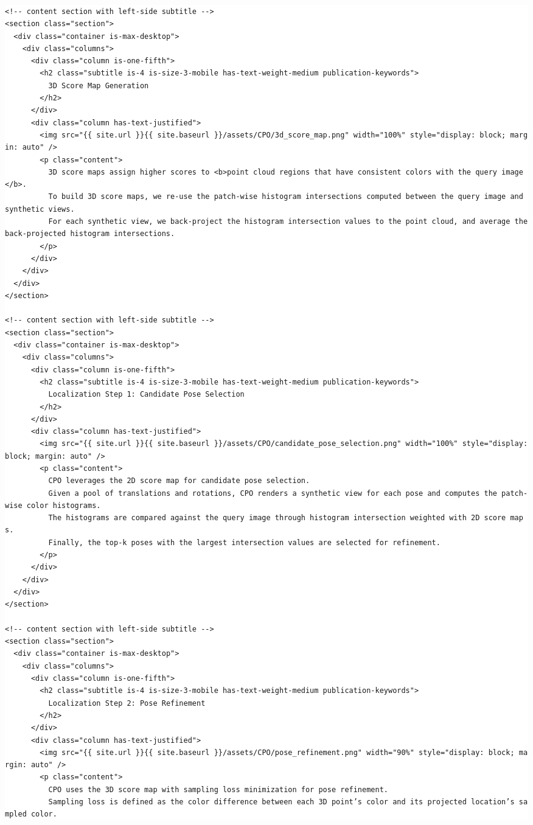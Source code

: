     <!-- content section with left-side subtitle -->
    <section class="section">
      <div class="container is-max-desktop">
        <div class="columns">
          <div class="column is-one-fifth">
            <h2 class="subtitle is-4 is-size-3-mobile has-text-weight-medium publication-keywords">
              3D Score Map Generation
            </h2>
          </div>
          <div class="column has-text-justified">
            <img src="{{ site.url }}{{ site.baseurl }}/assets/CPO/3d_score_map.png" width="100%" style="display: block; margin: auto" />
            <p class="content">
              3D score maps assign higher scores to <b>point cloud regions that have consistent colors with the query image</b>.
              To build 3D score maps, we re-use the patch-wise histogram intersections computed between the query image and synthetic views.
              For each synthetic view, we back-project the histogram intersection values to the point cloud, and average the back-projected histogram intersections.              
            </p>
          </div>
        </div>
      </div>
    </section>

    <!-- content section with left-side subtitle -->
    <section class="section">
      <div class="container is-max-desktop">
        <div class="columns">
          <div class="column is-one-fifth">
            <h2 class="subtitle is-4 is-size-3-mobile has-text-weight-medium publication-keywords">
              Localization Step 1: Candidate Pose Selection
            </h2>
          </div>
          <div class="column has-text-justified">
            <img src="{{ site.url }}{{ site.baseurl }}/assets/CPO/candidate_pose_selection.png" width="100%" style="display: block; margin: auto" />
            <p class="content">
              CPO leverages the 2D score map for candidate pose selection.
              Given a pool of translations and rotations, CPO renders a synthetic view for each pose and computes the patch-wise color histograms.
              The histograms are compared against the query image through histogram intersection weighted with 2D score maps.
              Finally, the top-k poses with the largest intersection values are selected for refinement.
            </p>
          </div>
        </div>
      </div>
    </section>

    <!-- content section with left-side subtitle -->
    <section class="section">
      <div class="container is-max-desktop">
        <div class="columns">
          <div class="column is-one-fifth">
            <h2 class="subtitle is-4 is-size-3-mobile has-text-weight-medium publication-keywords">
              Localization Step 2: Pose Refinement
            </h2>
          </div>
          <div class="column has-text-justified">
            <img src="{{ site.url }}{{ site.baseurl }}/assets/CPO/pose_refinement.png" width="90%" style="display: block; margin: auto" />
            <p class="content">
              CPO uses the 3D score map with sampling loss minimization for pose refinement.
              Sampling loss is defined as the color difference between each 3D point’s color and its projected location’s sampled color.